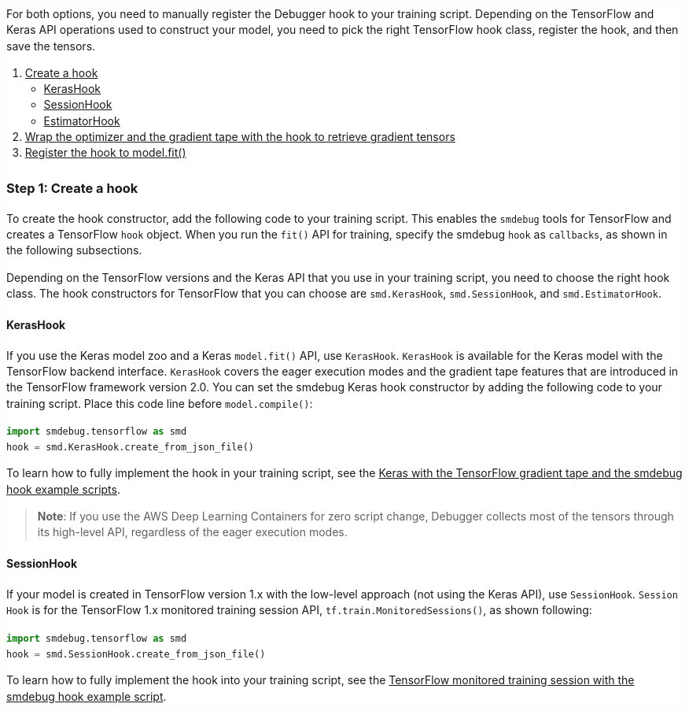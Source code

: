 For both options, you need to manually register the Debugger hook to your training script. Depending on the TensorFlow and Keras API operations used to construct your model, you need to pick the right TensorFlow hook class, register the hook, and then save the tensors.

1. [Create a hook](#create-a-hook)
    - [KerasHook](#kerashook)
    - [SessionHook](#sessionhook)
    - [EstimatorHook](#estimatorhook)
2. [Wrap the optimizer and the gradient tape with the hook to retrieve gradient tensors](#wrap-opt-with-hook)
3. [Register the hook to model.fit()](#register-a-hook)


### Step 1: Create a hook

To create the hook constructor, add the following code to your training script. This enables the `smdebug` tools for TensorFlow and creates a TensorFlow `hook` object. When you run the `fit()` API for training, specify the smdebug `hook` as `callbacks`, as shown in the following subsections.

Depending on the TensorFlow versions and the Keras API that you use in your training script, you need to choose the right hook class. The hook constructors for TensorFlow that you can choose are `smd.KerasHook`, `smd.SessionHook`, and `smd.EstimatorHook`.

#### KerasHook

If you use the Keras model zoo and a Keras `model.fit()` API, use `KerasHook`. `KerasHook` is available for the Keras model with the TensorFlow backend interface. `KerasHook` covers the eager execution modes and the gradient tape features that are introduced in the TensorFlow framework version 2.0. You can set the smdebug Keras hook constructor by adding the following code to your training script. Place this code line before `model.compile()`:

```python
import smdebug.tensorflow as smd
hook = smd.KerasHook.create_from_json_file()
```

To learn how to fully implement the hook in your training script, see the [Keras with the TensorFlow gradient tape and the smdebug hook example scripts](https://github.com/awslabs/sagemaker-debugger/tree/master/examples/tensorflow2/scripts).

>**Note**: If you use the AWS Deep Learning Containers for zero script change, Debugger collects most of the tensors through its high-level API, regardless of the eager execution modes.

#### SessionHook

If your model is created in TensorFlow version 1.x with the low-level approach (not using the Keras API), use `SessionHook`. `SessionHook` is for the TensorFlow 1.x monitored training session API, `tf.train.MonitoredSessions()`, as shown following:

```python
import smdebug.tensorflow as smd
hook = smd.SessionHook.create_from_json_file()
```

To learn how to fully implement the hook into your training script, see the [TensorFlow monitored training session with the smdebug hook example script](https://github.com/awslabs/sagemaker-debugger/blob/master/examples/tensorflow/sagemaker_byoc/simple.py).
